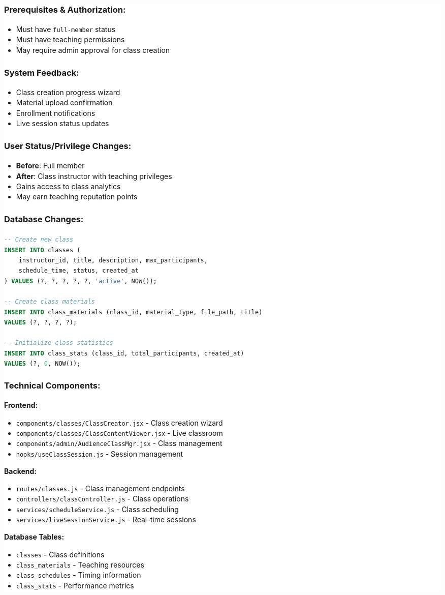 ### Prerequisites & Authorization:
- Must have `full-member` status
- Must have teaching permissions
- May require admin approval for class creation

### System Feedback:
- Class creation progress wizard
- Material upload confirmation
- Enrollment notifications
- Live session status updates

### User Status/Privilege Changes:
- **Before**: Full member
- **After**: Class instructor with teaching privileges
- Gains access to class analytics
- May earn teaching reputation points

### Database Changes:
```sql
-- Create new class
INSERT INTO classes (
    instructor_id, title, description, max_participants, 
    schedule_time, status, created_at
) VALUES (?, ?, ?, ?, ?, 'active', NOW());

-- Create class materials
INSERT INTO class_materials (class_id, material_type, file_path, title)
VALUES (?, ?, ?, ?);

-- Initialize class statistics
INSERT INTO class_stats (class_id, total_participants, created_at)
VALUES (?, 0, NOW());
```

### Technical Components:
**Frontend:**
- `components/classes/ClassCreator.jsx` - Class creation wizard
- `components/classes/ClassContentViewer.jsx` - Live classroom
- `components/admin/AudienceClassMgr.jsx` - Class management
- `hooks/useClassSession.js` - Session management

**Backend:**
- `routes/classes.js` - Class management endpoints
- `controllers/classController.js` - Class operations
- `services/scheduleService.js` - Class scheduling
- `services/liveSessionService.js` - Real-time sessions

**Database Tables:**
- `classes` - Class definitions
- `class_materials` - Teaching resources
- `class_schedules` - Timing information
- `class_stats` - Performance metrics
